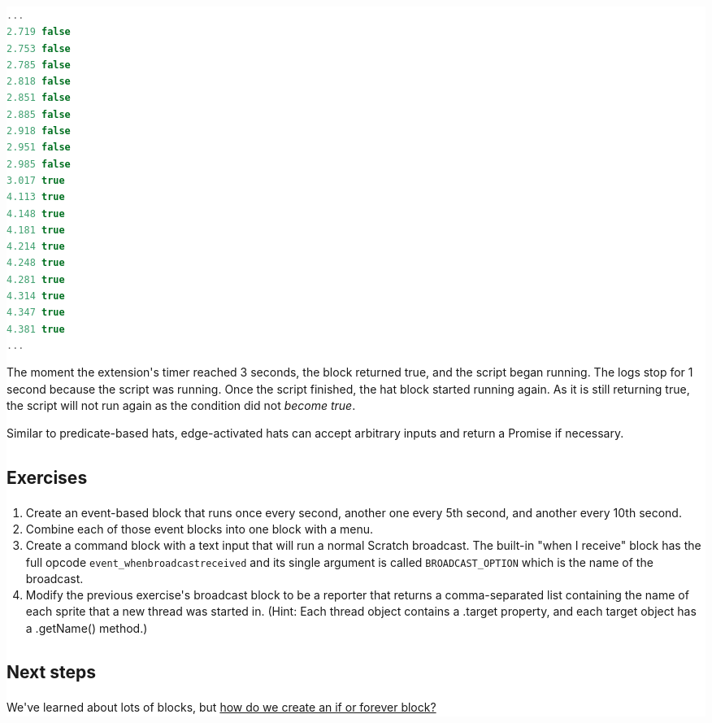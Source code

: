 ```js
...
2.719 false
2.753 false
2.785 false
2.818 false
2.851 false
2.885 false
2.918 false
2.951 false
2.985 false
3.017 true
4.113 true
4.148 true
4.181 true
4.214 true
4.248 true
4.281 true
4.314 true
4.347 true
4.381 true
...
```

The moment the extension's timer reached 3 seconds, the block returned true, and the script began running. The logs stop for 1 second because the script was running. Once the script finished, the hat block started running again. As it is still returning true, the script will not run again as the condition did not _become true_.

Similar to predicate-based hats, edge-activated hats can accept arbitrary inputs and return a Promise if necessary.

## Exercises

1. Create an event-based block that runs once every second, another one every 5th second, and another every 10th second.
2. Combine each of those event blocks into one block with a menu.
3. Create a command block with a text input that will run a normal Scratch broadcast. The built-in "when I receive" block has the full opcode `event_whenbroadcastreceived` and its single argument is called `BROADCAST_OPTION` which is the name of the broadcast.
4. Modify the previous exercise's broadcast block to be a reporter that returns a comma-separated list containing the name of each sprite that a new thread was started in. (Hint: <Spoiler>Each thread object contains a .target property, and each target object has a .getName() method.</Spoiler>)

## Next steps

We've learned about lots of blocks, but [how do we create an if or forever block?](./c-blocks)